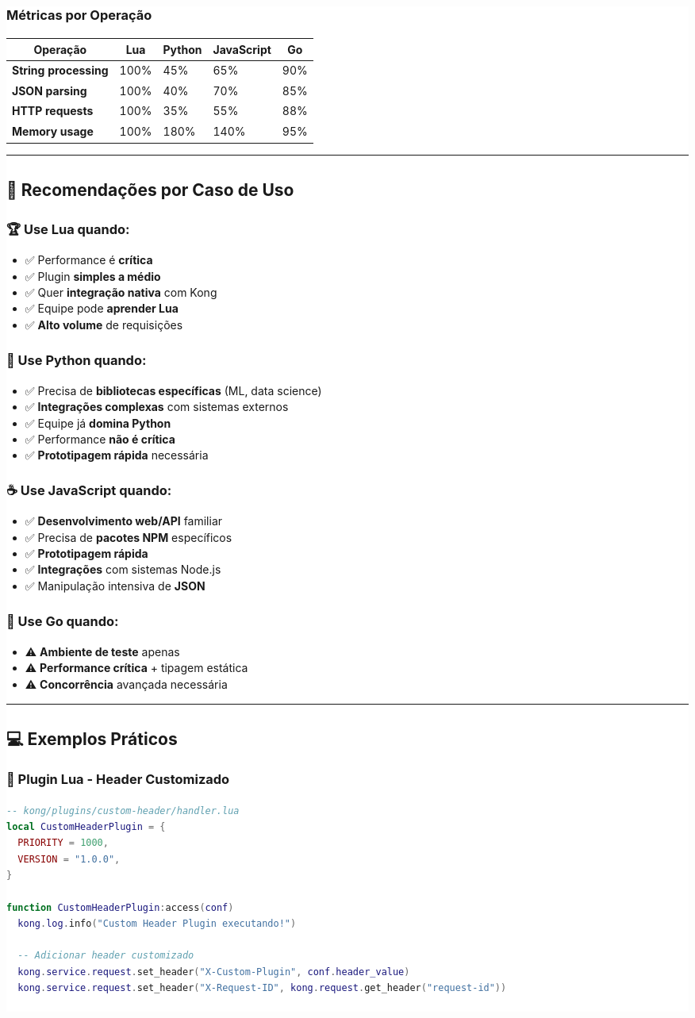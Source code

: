 ### Métricas por Operação

| Operação | Lua | Python | JavaScript | Go |
|----------|-----|--------|------------|----|
| **String processing** | 100% | 45% | 65% | 90% |
| **JSON parsing** | 100% | 40% | 70% | 85% |
| **HTTP requests** | 100% | 35% | 55% | 88% |
| **Memory usage** | 100% | 180% | 140% | 95% |

---

## 🎯 Recomendações por Caso de Uso

### 🏆 Use **Lua** quando:
- ✅ Performance é **crítica**
- ✅ Plugin **simples a médio**
- ✅ Quer **integração nativa** com Kong
- ✅ Equipe pode **aprender Lua**
- ✅ **Alto volume** de requisições

### 🐍 Use **Python** quando:
- ✅ Precisa de **bibliotecas específicas** (ML, data science)
- ✅ **Integrações complexas** com sistemas externos
- ✅ Equipe já **domina Python**
- ✅ Performance **não é crítica**
- ✅ **Prototipagem rápida** necessária

### ☕ Use **JavaScript** quando:
- ✅ **Desenvolvimento web/API** familiar
- ✅ Precisa de **pacotes NPM** específicos
- ✅ **Prototipagem rápida**
- ✅ **Integrações** com sistemas Node.js
- ✅ Manipulação intensiva de **JSON**

### 🔄 Use **Go** quando:
- ⚠️ **Ambiente de teste** apenas
- ⚠️ **Performance crítica** + tipagem estática
- ⚠️ **Concorrência** avançada necessária

---

## 💻 Exemplos Práticos

### 🌙 Plugin Lua - Header Customizado

```lua
-- kong/plugins/custom-header/handler.lua
local CustomHeaderPlugin = {
  PRIORITY = 1000,
  VERSION = "1.0.0",
}

function CustomHeaderPlugin:access(conf)
  kong.log.info("Custom Header Plugin executando!")
  
  -- Adicionar header customizado
  kong.service.request.set_header("X-Custom-Plugin", conf.header_value)
  kong.service.request.set_header("X-Request-ID", kong.request.get_header("request-id"))
  
```